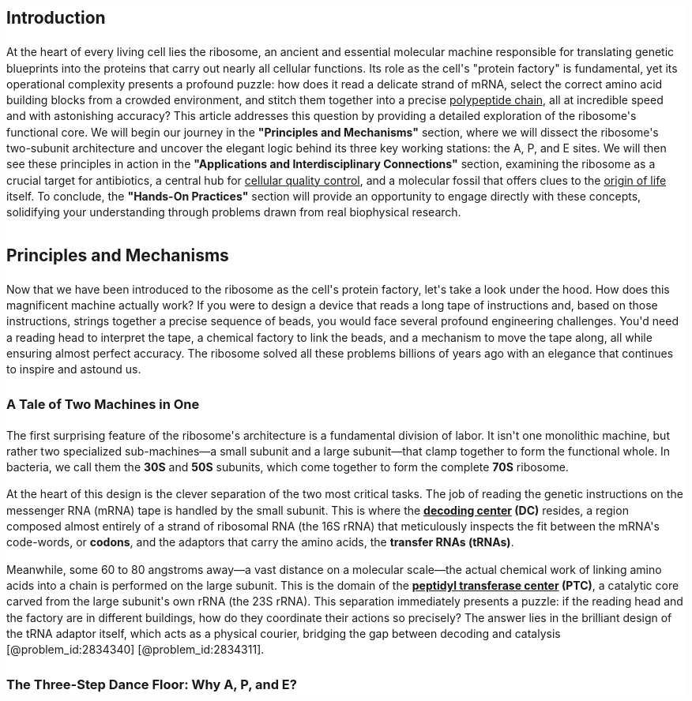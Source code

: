 ## Introduction
At the heart of every living cell lies the ribosome, an ancient and essential molecular machine responsible for translating genetic blueprints into the proteins that carry out nearly all cellular functions. Its role as the cell's "protein factory" is fundamental, yet its operational complexity presents a profound puzzle: how does it read a delicate strand of mRNA, select the correct amino acid building blocks from a crowded environment, and stitch them together into a precise [polypeptide chain](@article_id:144408), all at incredible speed and with astonishing accuracy? This article addresses this question by providing a detailed exploration of the ribosome's functional core. We will begin our journey in the **"Principles and Mechanisms"** section, where we will dissect the ribosome's two-subunit architecture and uncover the elegant logic behind its three key working stations: the A, P, and E sites. We will then see these principles in action in the **"Applications and Interdisciplinary Connections"** section, examining the ribosome as a crucial target for antibiotics, a central hub for [cellular quality control](@article_id:170579), and a molecular fossil that offers clues to the [origin of life](@article_id:152158) itself. To conclude, the **"Hands-On Practices"** section will provide an opportunity to engage directly with these concepts, solidifying your understanding through problems drawn from real biophysical research.

## Principles and Mechanisms

Now that we have been introduced to the ribosome as the cell's protein factory, let's take a look under the hood. How does this magnificent machine actually work? If you were to design a device that reads a long tape of instructions and, based on those instructions, strings together a precise sequence of beads, you would face several profound engineering challenges. You'd need a reading head to interpret the tape, a chemical factory to link the beads, and a mechanism to move the tape along, all while ensuring almost perfect accuracy. The ribosome solved all these problems billions of years ago with an elegance that continues to inspire and astound us.

### A Tale of Two Machines in One

The first surprising feature of the ribosome's architecture is a fundamental division of labor. It isn't one monolithic machine, but rather two specialized sub-machines—a small subunit and a large subunit—that clamp together to form the functional whole. In bacteria, we call them the **$30$S** and **$50$S** subunits, which come together to form the complete **$70$S** ribosome.

At the heart of this design is the clever separation of the two most critical tasks. The job of reading the genetic instructions on the messenger RNA (mRNA) tape is handled by the small subunit. This is where the **[decoding center](@article_id:198762) (DC)** resides, a region composed almost entirely of a strand of ribosomal RNA (the $16$S rRNA) that meticulously inspects the fit between the mRNA's code-words, or **codons**, and the adaptors that carry the amino acids, the **transfer RNAs (tRNAs)**.

Meanwhile, some $60$ to $80$ angstroms away—a vast distance on a molecular scale—the actual chemical work of linking amino acids into a chain is performed on the large subunit. This is the domain of the **[peptidyl transferase center](@article_id:150990) (PTC)**, a catalytic core carved from the large subunit's own rRNA (the $23$S rRNA). This separation immediately presents a puzzle: if the reading head and the factory are in different buildings, how do they coordinate their actions so precisely? The answer lies in the brilliant design of the tRNA adaptor itself, which acts as a physical courier, bridging the gap between decoding and catalysis [@problem_id:2834340] [@problem_id:2834311].

### The Three-Step Dance Floor: Why A, P, and E?
